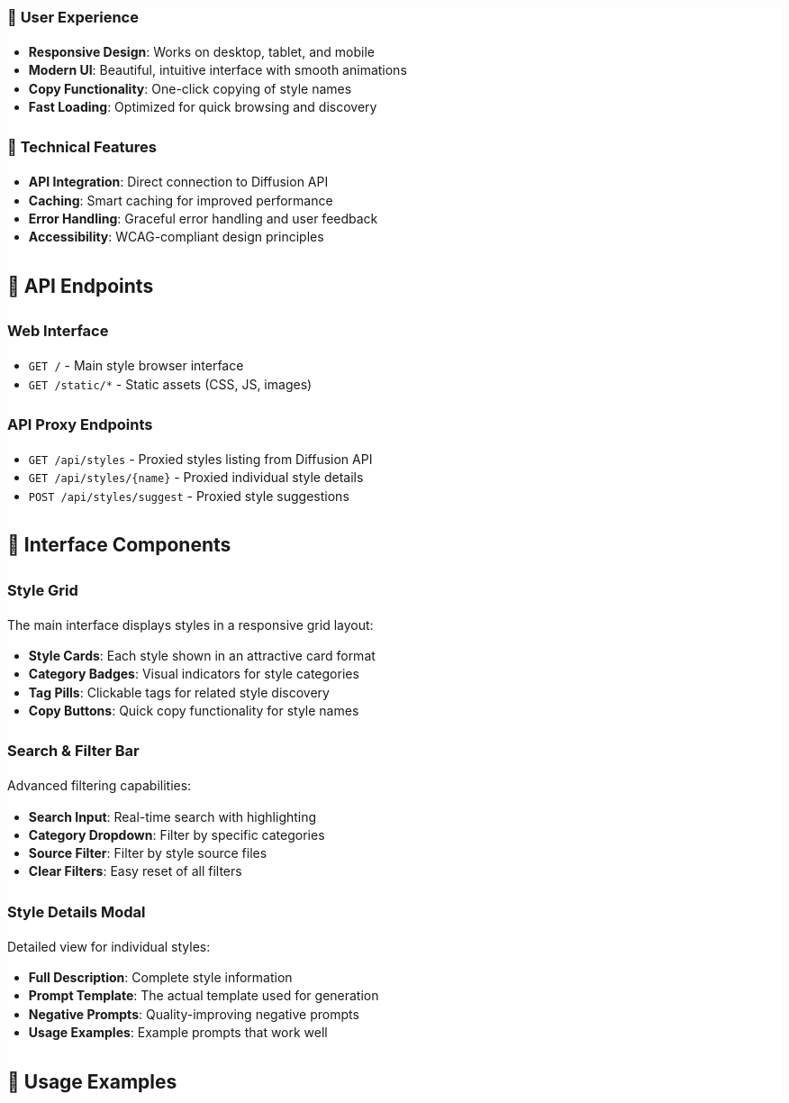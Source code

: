 ### 🚀 **User Experience**
- **Responsive Design**: Works on desktop, tablet, and mobile
- **Modern UI**: Beautiful, intuitive interface with smooth animations
- **Copy Functionality**: One-click copying of style names
- **Fast Loading**: Optimized for quick browsing and discovery

### 🔧 **Technical Features**
- **API Integration**: Direct connection to Diffusion API
- **Caching**: Smart caching for improved performance
- **Error Handling**: Graceful error handling and user feedback
- **Accessibility**: WCAG-compliant design principles

## 📡 API Endpoints

### **Web Interface**
- `GET /` - Main style browser interface
- `GET /static/*` - Static assets (CSS, JS, images)

### **API Proxy Endpoints**
- `GET /api/styles` - Proxied styles listing from Diffusion API
- `GET /api/styles/{name}` - Proxied individual style details
- `POST /api/styles/suggest` - Proxied style suggestions

## 🎨 Interface Components

### Style Grid
The main interface displays styles in a responsive grid layout:
- **Style Cards**: Each style shown in an attractive card format
- **Category Badges**: Visual indicators for style categories
- **Tag Pills**: Clickable tags for related style discovery
- **Copy Buttons**: Quick copy functionality for style names

### Search & Filter Bar
Advanced filtering capabilities:
- **Search Input**: Real-time search with highlighting
- **Category Dropdown**: Filter by specific categories
- **Source Filter**: Filter by style source files
- **Clear Filters**: Easy reset of all filters

### Style Details Modal
Detailed view for individual styles:
- **Full Description**: Complete style information
- **Prompt Template**: The actual template used for generation
- **Negative Prompts**: Quality-improving negative prompts
- **Usage Examples**: Example prompts that work well

## 🚀 Usage Examples
